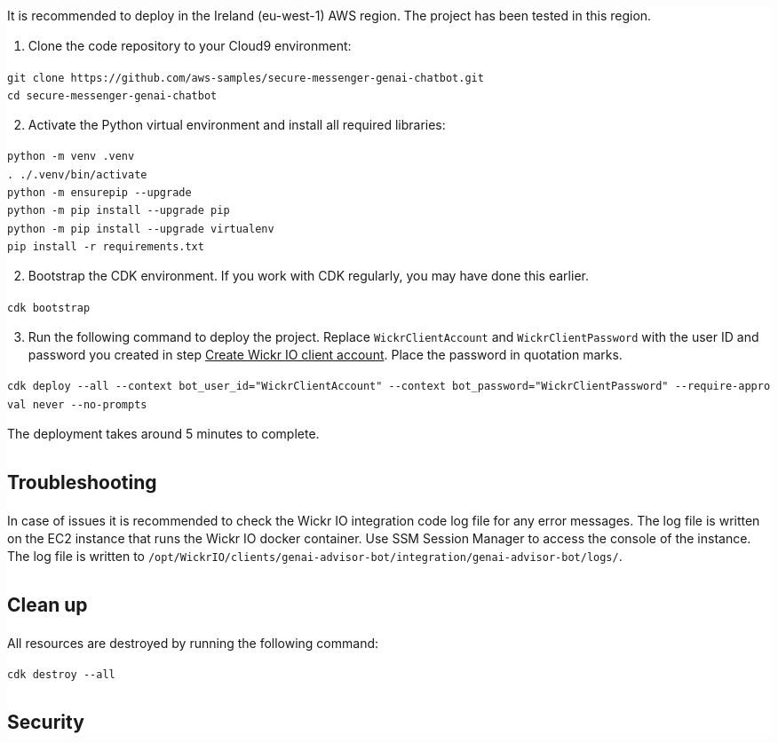 It is recommended to deploy in the Ireland (eu-west-1) AWS region. The project has been tested in this region.

1. Clone the code repository to your Cloud9 environment:

```shell
git clone https://github.com/aws-samples/secure-messenger-genai-chatbot.git
cd secure-messenger-genai-chatbot
```

2. Activate the Python virtual environment and install all required libraries:
```shell
python -m venv .venv
. ./.venv/bin/activate
python -m ensurepip --upgrade
python -m pip install --upgrade pip
python -m pip install --upgrade virtualenv
pip install -r requirements.txt
```

2. Bootstrap the CDK environment. If you work with CDK regularly, you may have done this earlier.  
```shell
cdk bootstrap
```

3. Run the following command to deploy the project. Replace `WickrClientAccount` and `WickrClientPassword` with the 
user ID and password you created in step [Create Wickr IO client account](#create-wickr-io-client-account). Place the 
password in quotation marks.
```shell
cdk deploy --all --context bot_user_id="WickrClientAccount" --context bot_password="WickrClientPassword" --require-approval never --no-prompts
```

The deployment takes around 5 minutes to complete.

## Troubleshooting

In case of issues it is recommended to check the Wickr IO integration code log file for any error messages. The log file
is written on the EC2 instance that runs the Wickr IO docker container. Use SSM Session Manager to access the console of
the instance. The log file is written to `/opt/WickrIO/clients/genai-advisor-bot/integration/genai-advisor-bot/logs/`.

## Clean up

All resources are destroyed by running the following command:
```shell
cdk destroy --all
```

## Security
